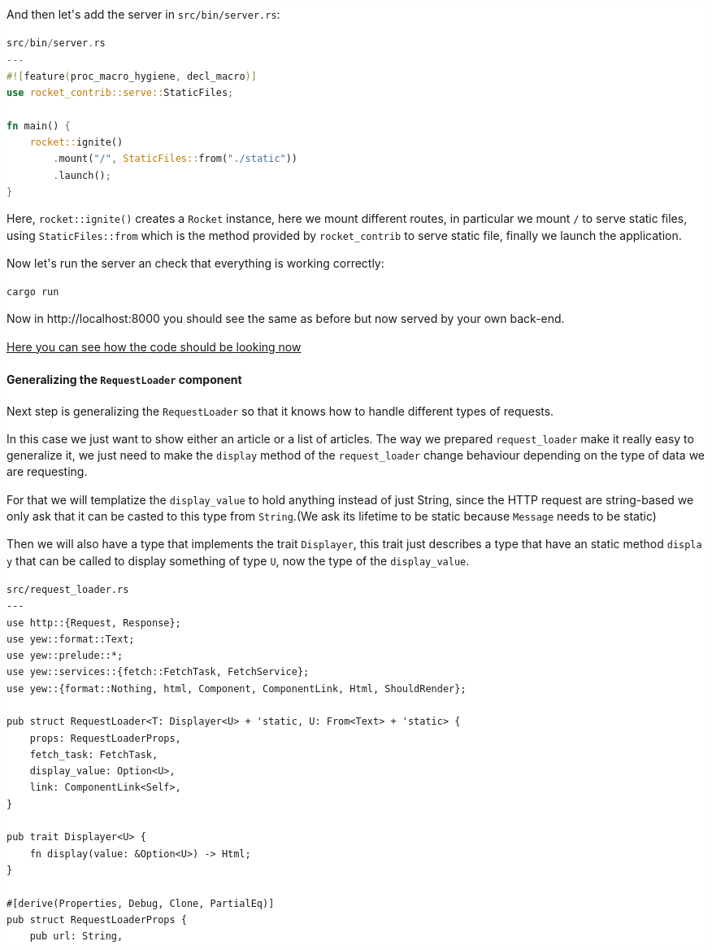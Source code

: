 And then let's add the server in `src/bin/server.rs`:

```rs
src/bin/server.rs
---
#![feature(proc_macro_hygiene, decl_macro)]
use rocket_contrib::serve::StaticFiles;

fn main() {
    rocket::ignite()
        .mount("/", StaticFiles::from("./static"))
        .launch();
}
```

Here, `rocket::ignite()` creates a `Rocket` instance, here we mount different routes, in particular we mount `/` to serve static files, using `StaticFiles::from` which is the method provided by `rocket_contrib` to serve static file, finally we launch the application.

Now let's run the server an check that everything is working correctly:

```bash
cargo run
```

Now in http://localhost:8000 you should see the same as before but now served by your own back-end.

[Here you can see how the code should be looking now](https://github.com/conectado/yew-tutorial-web-blog-states/tree/state-4)

#### Generalizing the `RequestLoader` component

Next step is generalizing the `RequestLoader` so that it knows how to handle different types of requests.

In this case we just want to show either an article or a list of articles. The way we prepared `request_loader` make it really easy to generalize it, we just need to make the `display` method of the `request_loader` change behaviour depending on the type of data we are requesting.

For that we will templatize the `display_value` to hold anything instead of just String, since the HTTP request are string-based we only ask that it can be casted to this type from `String`.(We ask its lifetime to be static because `Message` needs to be static)

Then we will also have a type that implements the trait `Displayer`, this trait just describes a type that have an static method `display` that can be called to display something of type `U`, now the type of the `display_value`.

```
src/request_loader.rs
---
use http::{Request, Response};
use yew::format::Text;
use yew::prelude::*;
use yew::services::{fetch::FetchTask, FetchService};
use yew::{format::Nothing, html, Component, ComponentLink, Html, ShouldRender};

pub struct RequestLoader<T: Displayer<U> + 'static, U: From<Text> + 'static> {
    props: RequestLoaderProps,
    fetch_task: FetchTask,
    display_value: Option<U>,
    link: ComponentLink<Self>,
}

pub trait Displayer<U> {
    fn display(value: &Option<U>) -> Html;
}

#[derive(Properties, Debug, Clone, PartialEq)]
pub struct RequestLoaderProps {
    pub url: String,
```